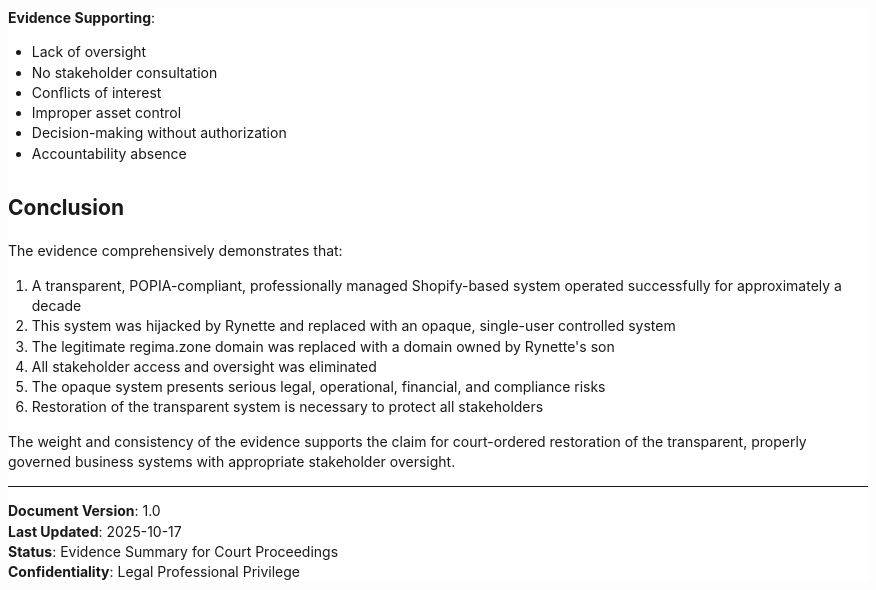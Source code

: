 **Evidence Supporting**:
- Lack of oversight
- No stakeholder consultation
- Conflicts of interest
- Improper asset control
- Decision-making without authorization
- Accountability absence

## Conclusion

The evidence comprehensively demonstrates that:

1. A transparent, POPIA-compliant, professionally managed Shopify-based system operated successfully for approximately a decade
2. This system was hijacked by Rynette and replaced with an opaque, single-user controlled system
3. The legitimate regima.zone domain was replaced with a domain owned by Rynette's son
4. All stakeholder access and oversight was eliminated
5. The opaque system presents serious legal, operational, financial, and compliance risks
6. Restoration of the transparent system is necessary to protect all stakeholders

The weight and consistency of the evidence supports the claim for court-ordered restoration of the transparent, properly governed business systems with appropriate stakeholder oversight.

---

**Document Version**: 1.0  
**Last Updated**: 2025-10-17  
**Status**: Evidence Summary for Court Proceedings  
**Confidentiality**: Legal Professional Privilege
